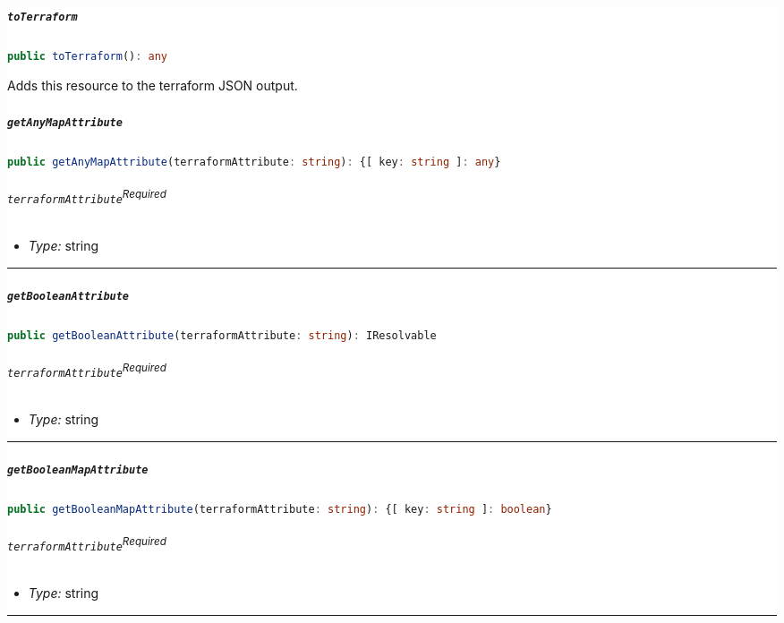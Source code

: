 ##### `toTerraform` <a name="toTerraform" id="@cdktf/aws-cdk.dataAwsIamRole.DataAwsIamRole.toTerraform"></a>

```typescript
public toTerraform(): any
```

Adds this resource to the terraform JSON output.

##### `getAnyMapAttribute` <a name="getAnyMapAttribute" id="@cdktf/aws-cdk.dataAwsIamRole.DataAwsIamRole.getAnyMapAttribute"></a>

```typescript
public getAnyMapAttribute(terraformAttribute: string): {[ key: string ]: any}
```

###### `terraformAttribute`<sup>Required</sup> <a name="terraformAttribute" id="@cdktf/aws-cdk.dataAwsIamRole.DataAwsIamRole.getAnyMapAttribute.parameter.terraformAttribute"></a>

- *Type:* string

---

##### `getBooleanAttribute` <a name="getBooleanAttribute" id="@cdktf/aws-cdk.dataAwsIamRole.DataAwsIamRole.getBooleanAttribute"></a>

```typescript
public getBooleanAttribute(terraformAttribute: string): IResolvable
```

###### `terraformAttribute`<sup>Required</sup> <a name="terraformAttribute" id="@cdktf/aws-cdk.dataAwsIamRole.DataAwsIamRole.getBooleanAttribute.parameter.terraformAttribute"></a>

- *Type:* string

---

##### `getBooleanMapAttribute` <a name="getBooleanMapAttribute" id="@cdktf/aws-cdk.dataAwsIamRole.DataAwsIamRole.getBooleanMapAttribute"></a>

```typescript
public getBooleanMapAttribute(terraformAttribute: string): {[ key: string ]: boolean}
```

###### `terraformAttribute`<sup>Required</sup> <a name="terraformAttribute" id="@cdktf/aws-cdk.dataAwsIamRole.DataAwsIamRole.getBooleanMapAttribute.parameter.terraformAttribute"></a>

- *Type:* string

---
